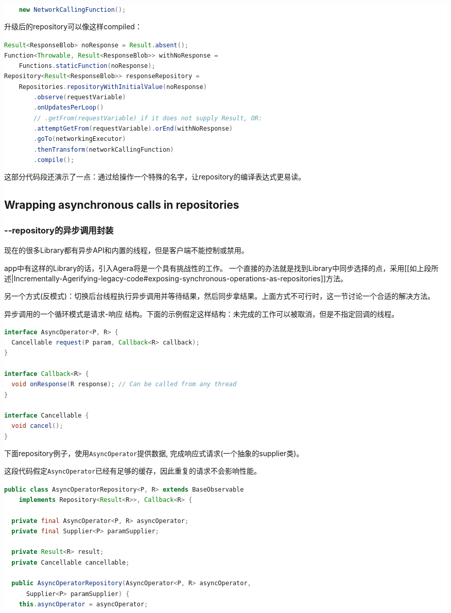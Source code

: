 ```java
    new NetworkCallingFunction();
```

升级后的repository可以像这样compiled：

```java
Result<ResponseBlob> noResponse = Result.absent();
Function<Throwable, Result<ResponseBlob>> withNoResponse =
    Functions.staticFunction(noResponse);
Repository<Result<ResponseBlob>> responseRepository =
    Repositories.repositoryWithInitialValue(noResponse)
        .observe(requestVariable)
        .onUpdatesPerLoop()
        // .getFrom(requestVariable) if it does not supply Result, OR:
        .attemptGetFrom(requestVariable).orEnd(withNoResponse)
        .goTo(networkingExecutor)
        .thenTransform(networkCallingFunction)
        .compile();
```

这部分代码段还演示了一点：通过给操作一个特殊的名字，让repository的编译表达式更易读。  


## Wrapping asynchronous calls in repositories  

### --repository的异步调用封装 
 
现在的很多Library都有异步API和内置的线程，但是客户端不能控制或禁用。

app中有这样的Library的话，引入Agera将是一个具有挑战性的工作。
一个直接的办法就是找到Library中同步选择的点，采用[[如上段所述|Incrementally-Agerifying-legacy-code#exposing-synchronous-operations-as-repositories]]方法。

另一个方式(反模式)：切换后台线程执行异步调用并等待结果，然后同步拿结果。上面方式不可行时，这一节讨论一个合适的解决方法。

异步调用的一个循环模式是请求-响应 结构。下面的示例假定这样结构：未完成的工作可以被取消，但是不指定回调的线程。

```java
interface AsyncOperator<P, R> {
  Cancellable request(P param, Callback<R> callback);
}
    
interface Callback<R> {
  void onResponse(R response); // Can be called from any thread
}

interface Cancellable {
  void cancel();
}
```

下面repository例子，使用`AsyncOperator`提供数据, 完成响应式请求(一个抽象的supplier类)。

这段代码假定`AsyncOperator`已经有足够的缓存，因此重复的请求不会影响性能。 

```java
public class AsyncOperatorRepository<P, R> extends BaseObservable
    implements Repository<Result<R>>, Callback<R> {

  private final AsyncOperator<P, R> asyncOperator;
  private final Supplier<P> paramSupplier;

  private Result<R> result;
  private Cancellable cancellable;

  public AsyncOperatorRepository(AsyncOperator<P, R> asyncOperator,
      Supplier<P> paramSupplier) {
    this.asyncOperator = asyncOperator;
```